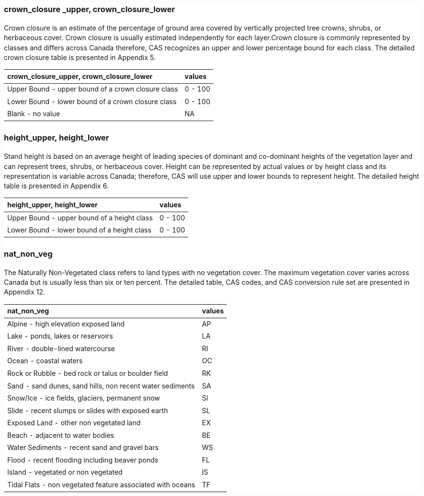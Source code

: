 

### crown_closure _upper, crown_closure_lower 

Crown closure is an estimate of the percentage of ground area covered by vertically projected tree crowns, shrubs, or herbaceous cover. Crown closure is usually estimated independently for each layer.Crown closure is commonly represented by classes and differs across Canada therefore, CAS recognizes an upper and lower percentage bound for each class. The detailed crown closure table is presented in Appendix 5.  

| crown_closure_upper, crown_closure_lower           | values  |
| :------------------------------------------------- | :------ |
| Upper Bound - upper bound of a crown closure class | 0 - 100 |
| Lower Bound - lower bound of a crown closure class | 0 - 100 |
| Blank - no value                                   | NA      |



### height_upper, height_lower  

Stand height is based on an average height of leading species of dominant and co-dominant heights of the vegetation layer and can represent trees, shrubs, or herbaceous cover. Height can be represented by actual values or by height class and its representation is variable across Canada; therefore, CAS will use upper and lower bounds to represent height. The detailed height table is presented in Appendix 6. 

| height_upper, height_lower                  | values  |
| :------------------------------------------ | :------ |
| Upper Bound - upper bound of a height class | 0 - 100 |
| Lower Bound - lower bound of a height class | 0 - 100 |



### nat_non_veg  

The Naturally Non-Vegetated class refers to land types with no vegetation cover. The maximum vegetation cover varies across Canada but is usually less than six or ten percent. The detailed table, CAS codes, and CAS conversion rule set are presented in Appendix 12.  

| nat_non_veg                                                | values |
| :--------------------------------------------------------- | :----- |
| Alpine - high elevation exposed land                       | AP     |
| Lake - ponds, lakes or reservoirs                          | LA     |
| River - double-lined watercourse                           | RI     |
| Ocean - coastal waters                                     | OC     |
| Rock or Rubble - bed rock or talus or boulder field        | RK     |
| Sand - sand dunes, sand hills, non recent water sediments  | SA     |
| Snow/Ice - ice fields, glaciers, permanent snow            | SI     |
| Slide - recent slumps or slides with exposed earth         | SL     |
| Exposed Land - other non vegetated land                    | EX     |
| Beach - adjacent to water bodies                           | BE     |
| Water Sediments - recent sand and gravel bars              | WS     |
| Flood - recent flooding including beaver ponds             | FL     |
| Island - vegetated or non vegetated                        | IS     |
| Tidal Flats - non vegetated feature associated with oceans | TF     |